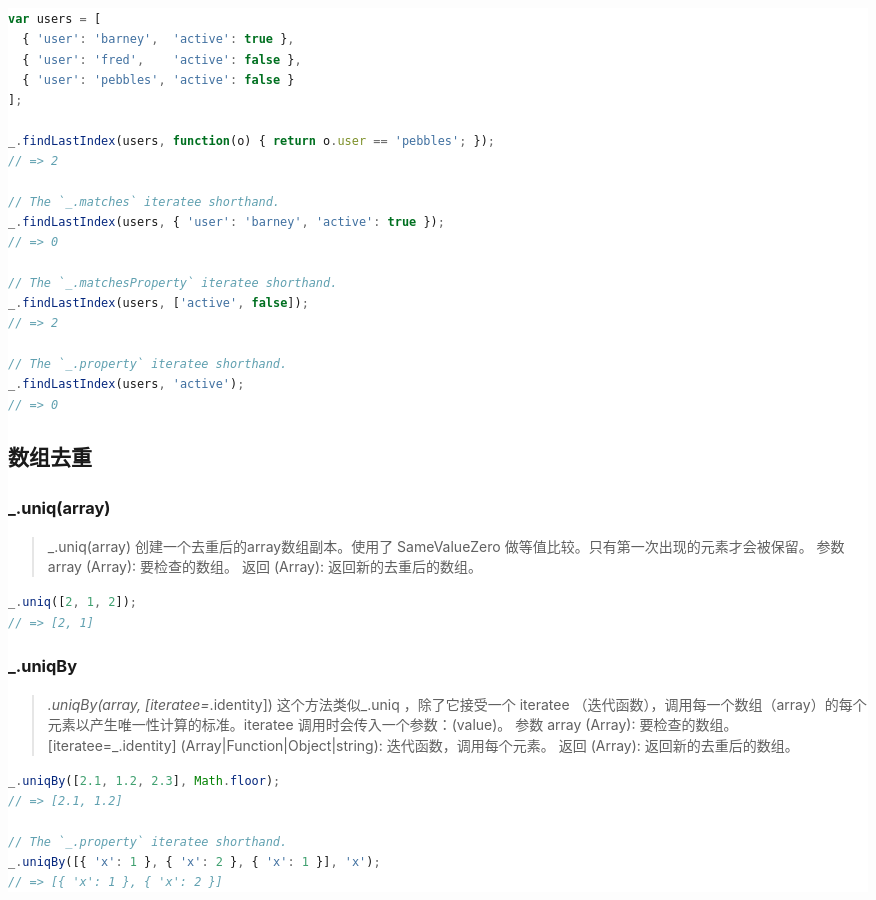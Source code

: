 ``` js
var users = [
  { 'user': 'barney',  'active': true },
  { 'user': 'fred',    'active': false },
  { 'user': 'pebbles', 'active': false }
];
 
_.findLastIndex(users, function(o) { return o.user == 'pebbles'; });
// => 2
 
// The `_.matches` iteratee shorthand.
_.findLastIndex(users, { 'user': 'barney', 'active': true });
// => 0
 
// The `_.matchesProperty` iteratee shorthand.
_.findLastIndex(users, ['active', false]);
// => 2
 
// The `_.property` iteratee shorthand.
_.findLastIndex(users, 'active');
// => 0
```

## 数组去重

### _.uniq(array)

> _.uniq(array) 创建一个去重后的array数组副本。使用了 SameValueZero 做等值比较。只有第一次出现的元素才会被保留。
参数
array (Array): 要检查的数组。
返回
(Array): 返回新的去重后的数组。

``` js
_.uniq([2, 1, 2]);
// => [2, 1]
```

### _.uniqBy

> _.uniqBy(array, [iteratee=_.identity]) 这个方法类似_.uniq ，除了它接受一个 iteratee （迭代函数），调用每一个数组（array）的每个元素以产生唯一性计算的标准。iteratee 调用时会传入一个参数：(value)。
参数
array (Array): 要检查的数组。
[iteratee=_.identity] (Array|Function|Object|string): 迭代函数，调用每个元素。
返回
(Array): 返回新的去重后的数组。

``` js
_.uniqBy([2.1, 1.2, 2.3], Math.floor);
// => [2.1, 1.2]
 
// The `_.property` iteratee shorthand.
_.uniqBy([{ 'x': 1 }, { 'x': 2 }, { 'x': 1 }], 'x');
// => [{ 'x': 1 }, { 'x': 2 }]
```
